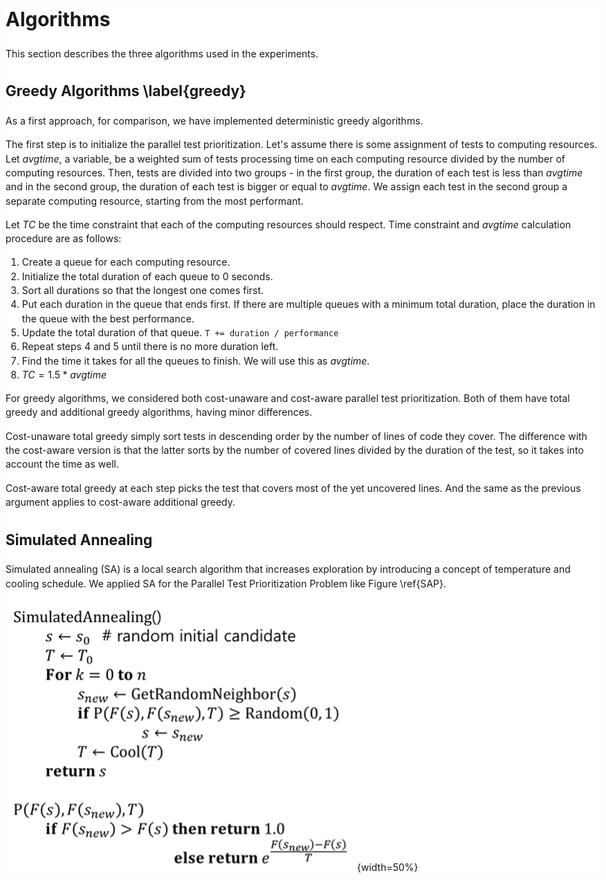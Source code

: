 # Algorithms

This section describes the three algorithms used in the experiments.

## Greedy Algorithms \label{greedy}

As a first approach, for comparison, we have implemented deterministic greedy algorithms.

The first step is to initialize the parallel test prioritization. Let's assume there is some assignment of tests to computing resources. Let $avgtime$, a variable, be a weighted sum of tests processing time on each computing resource divided by the number of computing resources. Then, tests are divided into two groups - in the first group, the duration of each test is less than $avgtime$ and in the second group, the duration of each test is bigger or equal to $avgtime$. We assign each test in the second group a separate computing resource, starting from the most performant.

Let $TC$ be the time constraint that each of the computing resources should respect. Time constraint and $avgtime$ calculation procedure are as follows:

1. Create a queue for each computing resource.
2. Initialize the total duration of each queue to 0 seconds.
3. Sort all durations so that the longest one comes first.
4. Put each duration in the queue that ends first. If there are multiple queues with a minimum total duration, place the duration in the queue with the best performance.
5. Update the total duration of that queue. `T += duration / performance`
6. Repeat steps 4 and 5 until there is no more duration left.
7. Find the time it takes for all the queues to finish. We will use this as $avgtime$.
8. $TC = 1.5 * avgtime$

For greedy algorithms, we considered both cost-unaware and cost-aware parallel test prioritization. Both of them have total greedy and additional greedy algorithms, having minor differences.

Cost-unaware total greedy simply sort tests in descending order by the number of lines of code they cover. The difference with the cost-aware version is that the latter sorts by the number of covered lines divided by the duration of the test, so it takes into account the time as well.

Cost-aware total greedy at each step picks the test that covers most of the yet uncovered lines. And the same as the previous argument applies to cost-aware additional greedy.

## Simulated Annealing

Simulated annealing (SA) is a local search algorithm that increases exploration by introducing a concept of temperature and cooling schedule. We applied SA for the Parallel Test Prioritization Problem like Figure \ref{SAP}.

![SA for the Parallel Test Prioritization Problem \label{SAP}](./img/sa.png){width=50%}